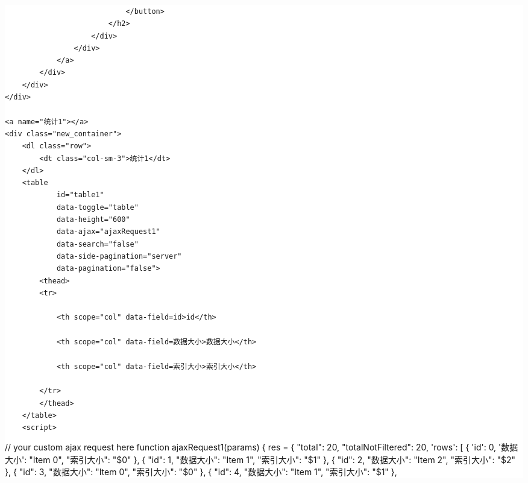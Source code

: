                                 </button>
                            </h2>
                        </div>
                    </div>
                </a>
            </div>
        </div>
    </div>

    <a name="统计1"></a>
    <div class="new_container">
        <dl class="row">
            <dt class="col-sm-3">统计1</dt>
        </dl>
        <table
                id="table1"
                data-toggle="table"
                data-height="600"
                data-ajax="ajaxRequest1"
                data-search="false"
                data-side-pagination="server"
                data-pagination="false">
            <thead>
            <tr>

                <th scope="col" data-field=id>id</th>

                <th scope="col" data-field=数据大小>数据大小</th>

                <th scope="col" data-field=索引大小>索引大小</th>

            </tr>
            </thead>
        </table>
        <script>
  // your custom ajax request here
  function ajaxRequest1(params) {
res = {
  "total": 20,
  "totalNotFiltered": 20,
  'rows': [
    {
      'id': 0,
      '数据大小': "Item 0",
      "索引大小": "$0"
    },
    {
      "id": 1,
      "数据大小": "Item 1",
      "索引大小": "$1"
    },
    {
      "id": 2,
      "数据大小": "Item 2",
      "索引大小": "$2"
    },
        {
      "id": 3,
      "数据大小": "Item 0",
      "索引大小": "$0"
    },
    {
      "id": 4,
      "数据大小": "Item 1",
      "索引大小": "$1"
    },